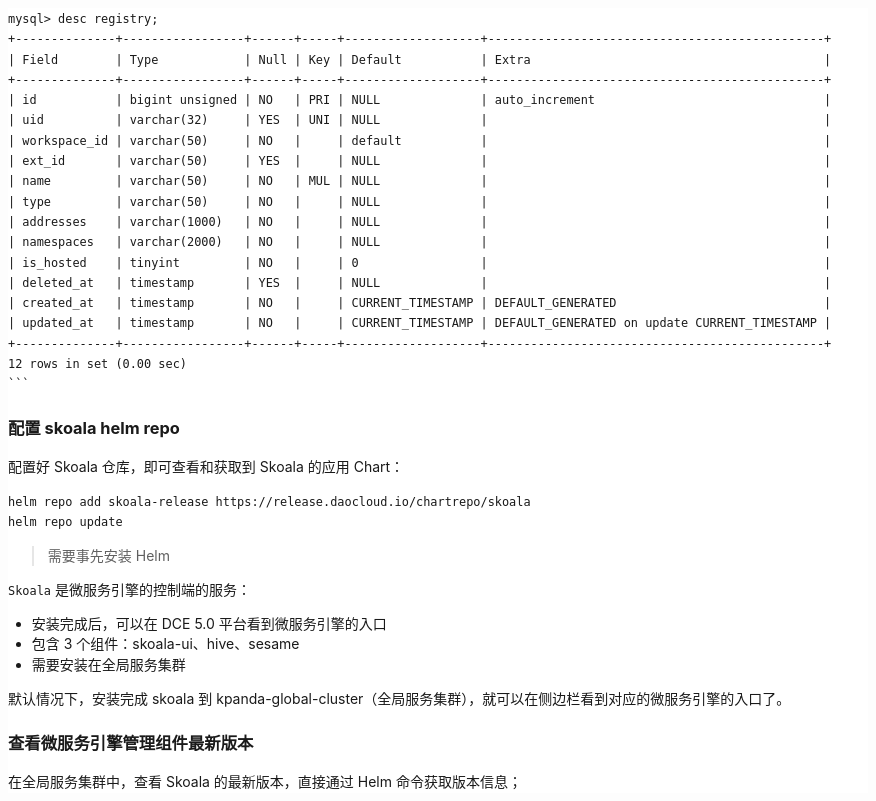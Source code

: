     mysql> desc registry;
    +--------------+-----------------+------+-----+-------------------+-----------------------------------------------+
    | Field        | Type            | Null | Key | Default           | Extra                                         |
    +--------------+-----------------+------+-----+-------------------+-----------------------------------------------+
    | id           | bigint unsigned | NO   | PRI | NULL              | auto_increment                                |
    | uid          | varchar(32)     | YES  | UNI | NULL              |                                               |
    | workspace_id | varchar(50)     | NO   |     | default           |                                               |
    | ext_id       | varchar(50)     | YES  |     | NULL              |                                               |
    | name         | varchar(50)     | NO   | MUL | NULL              |                                               |
    | type         | varchar(50)     | NO   |     | NULL              |                                               |
    | addresses    | varchar(1000)   | NO   |     | NULL              |                                               |
    | namespaces   | varchar(2000)   | NO   |     | NULL              |                                               |
    | is_hosted    | tinyint         | NO   |     | 0                 |                                               |
    | deleted_at   | timestamp       | YES  |     | NULL              |                                               |
    | created_at   | timestamp       | NO   |     | CURRENT_TIMESTAMP | DEFAULT_GENERATED                             |
    | updated_at   | timestamp       | NO   |     | CURRENT_TIMESTAMP | DEFAULT_GENERATED on update CURRENT_TIMESTAMP |
    +--------------+-----------------+------+-----+-------------------+-----------------------------------------------+
    12 rows in set (0.00 sec)
    ```

### 配置 skoala helm repo

配置好 Skoala 仓库，即可查看和获取到 Skoala 的应用 Chart：

```bash
helm repo add skoala-release https://release.daocloud.io/chartrepo/skoala
helm repo update
```

> 需要事先安装 Helm

`Skoala` 是微服务引擎的控制端的服务：

- 安装完成后，可以在 DCE 5.0 平台看到微服务引擎的入口
- 包含 3 个组件：skoala-ui、hive、sesame
- 需要安装在全局服务集群

默认情况下，安装完成 skoala 到 kpanda-global-cluster（全局服务集群），就可以在侧边栏看到对应的微服务引擎的入口了。

### 查看微服务引擎管理组件最新版本

在全局服务集群中，查看 Skoala 的最新版本，直接通过 Helm 命令获取版本信息；
